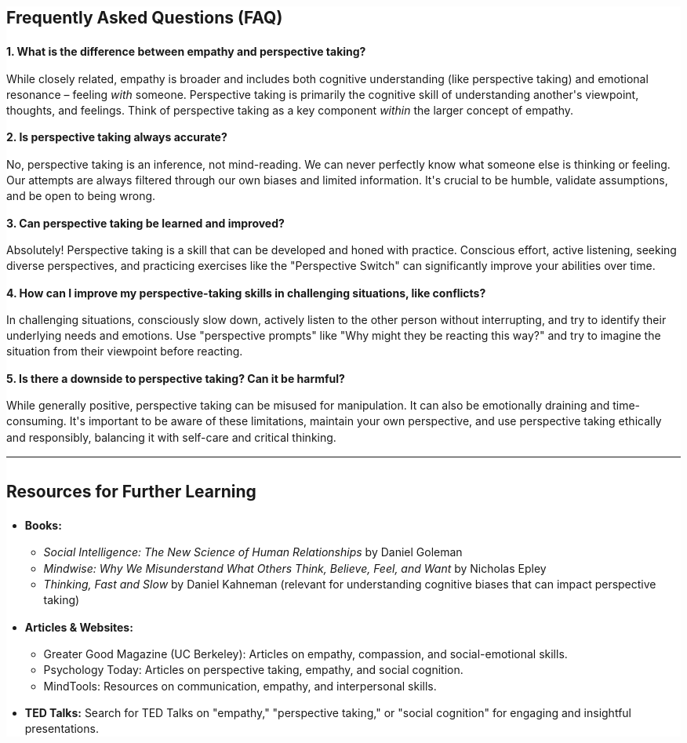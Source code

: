 
## Frequently Asked Questions (FAQ)

**1. What is the difference between empathy and perspective taking?**

While closely related, empathy is broader and includes both cognitive understanding (like perspective taking) and emotional resonance – feeling *with* someone. Perspective taking is primarily the cognitive skill of understanding another's viewpoint, thoughts, and feelings.  Think of perspective taking as a key component *within* the larger concept of empathy.

**2. Is perspective taking always accurate?**

No, perspective taking is an inference, not mind-reading. We can never perfectly know what someone else is thinking or feeling. Our attempts are always filtered through our own biases and limited information. It's crucial to be humble, validate assumptions, and be open to being wrong.

**3. Can perspective taking be learned and improved?**

Absolutely! Perspective taking is a skill that can be developed and honed with practice.  Conscious effort, active listening, seeking diverse perspectives, and practicing exercises like the "Perspective Switch" can significantly improve your abilities over time.

**4. How can I improve my perspective-taking skills in challenging situations, like conflicts?**

In challenging situations, consciously slow down, actively listen to the other person without interrupting, and try to identify their underlying needs and emotions. Use "perspective prompts" like "Why might they be reacting this way?" and try to imagine the situation from their viewpoint before reacting.

**5. Is there a downside to perspective taking? Can it be harmful?**

While generally positive, perspective taking can be misused for manipulation.  It can also be emotionally draining and time-consuming.  It's important to be aware of these limitations, maintain your own perspective, and use perspective taking ethically and responsibly, balancing it with self-care and critical thinking.

---

## Resources for Further Learning

* **Books:**
    * *Social Intelligence: The New Science of Human Relationships* by Daniel Goleman
    * *Mindwise: Why We Misunderstand What Others Think, Believe, Feel, and Want* by Nicholas Epley
    * *Thinking, Fast and Slow* by Daniel Kahneman (relevant for understanding cognitive biases that can impact perspective taking)

* **Articles & Websites:**
    * Greater Good Magazine (UC Berkeley): Articles on empathy, compassion, and social-emotional skills.
    * Psychology Today: Articles on perspective taking, empathy, and social cognition.
    * MindTools: Resources on communication, empathy, and interpersonal skills.

* **TED Talks:** Search for TED Talks on "empathy," "perspective taking," or "social cognition" for engaging and insightful presentations.
